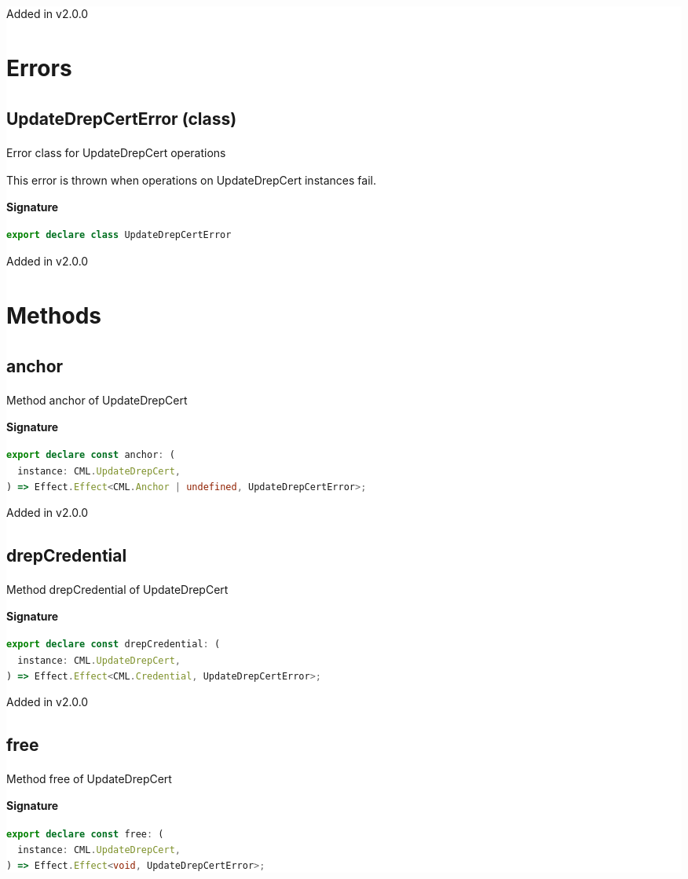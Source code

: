 Added in v2.0.0

# Errors

## UpdateDrepCertError (class)

Error class for UpdateDrepCert operations

This error is thrown when operations on UpdateDrepCert instances fail.

**Signature**

```ts
export declare class UpdateDrepCertError
```

Added in v2.0.0

# Methods

## anchor

Method anchor of UpdateDrepCert

**Signature**

```ts
export declare const anchor: (
  instance: CML.UpdateDrepCert,
) => Effect.Effect<CML.Anchor | undefined, UpdateDrepCertError>;
```

Added in v2.0.0

## drepCredential

Method drepCredential of UpdateDrepCert

**Signature**

```ts
export declare const drepCredential: (
  instance: CML.UpdateDrepCert,
) => Effect.Effect<CML.Credential, UpdateDrepCertError>;
```

Added in v2.0.0

## free

Method free of UpdateDrepCert

**Signature**

```ts
export declare const free: (
  instance: CML.UpdateDrepCert,
) => Effect.Effect<void, UpdateDrepCertError>;
```
